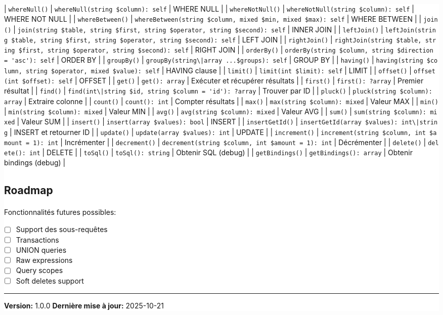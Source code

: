 | `whereNull()` | `whereNull(string $column): self` | WHERE NULL |
| `whereNotNull()` | `whereNotNull(string $column): self` | WHERE NOT NULL |
| `whereBetween()` | `whereBetween(string $column, mixed $min, mixed $max): self` | WHERE BETWEEN |
| `join()` | `join(string $table, string $first, string $operator, string $second): self` | INNER JOIN |
| `leftJoin()` | `leftJoin(string $table, string $first, string $operator, string $second): self` | LEFT JOIN |
| `rightJoin()` | `rightJoin(string $table, string $first, string $operator, string $second): self` | RIGHT JOIN |
| `orderBy()` | `orderBy(string $column, string $direction = 'asc'): self` | ORDER BY |
| `groupBy()` | `groupBy(string\|array ...$groups): self` | GROUP BY |
| `having()` | `having(string $column, string $operator, mixed $value): self` | HAVING clause |
| `limit()` | `limit(int $limit): self` | LIMIT |
| `offset()` | `offset(int $offset): self` | OFFSET |
| `get()` | `get(): array` | Exécuter et récupérer résultats |
| `first()` | `first(): ?array` | Premier résultat |
| `find()` | `find(int\|string $id, string $column = 'id'): ?array` | Trouver par ID |
| `pluck()` | `pluck(string $column): array` | Extraire colonne |
| `count()` | `count(): int` | Compter résultats |
| `max()` | `max(string $column): mixed` | Valeur MAX |
| `min()` | `min(string $column): mixed` | Valeur MIN |
| `avg()` | `avg(string $column): mixed` | Valeur AVG |
| `sum()` | `sum(string $column): mixed` | Valeur SUM |
| `insert()` | `insert(array $values): bool` | INSERT |
| `insertGetId()` | `insertGetId(array $values): int\|string` | INSERT et retourner ID |
| `update()` | `update(array $values): int` | UPDATE |
| `increment()` | `increment(string $column, int $amount = 1): int` | Incrémenter |
| `decrement()` | `decrement(string $column, int $amount = 1): int` | Décrémenter |
| `delete()` | `delete(): int` | DELETE |
| `toSql()` | `toSql(): string` | Obtenir SQL (debug) |
| `getBindings()` | `getBindings(): array` | Obtenir bindings (debug) |

## Roadmap

Fonctionnalités futures possibles:
- [ ] Support des sous-requêtes
- [ ] Transactions
- [ ] UNION queries
- [ ] Raw expressions
- [ ] Query scopes
- [ ] Soft deletes support

---

**Version:** 1.0.0
**Dernière mise à jour:** 2025-10-21
